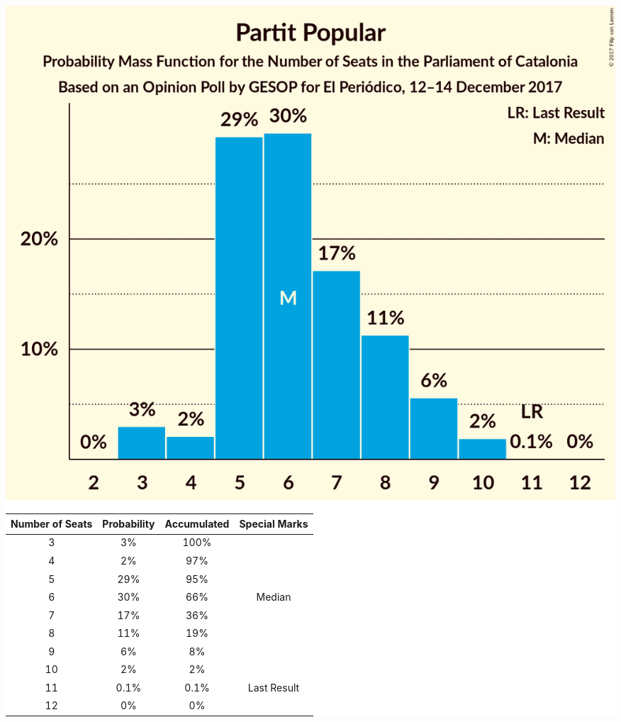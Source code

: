 ![Graph with seats probability mass function not yet produced](2017-12-14-GESOP-seats-pmf-partitpopular.png "Seats Probability Mass Function")

| Number of Seats | Probability | Accumulated | Special Marks |
|:---------------:|:-----------:|:-----------:|:-------------:|
| 3 | 3% | 100% |  |
| 4 | 2% | 97% |  |
| 5 | 29% | 95% |  |
| 6 | 30% | 66% | Median |
| 7 | 17% | 36% |  |
| 8 | 11% | 19% |  |
| 9 | 6% | 8% |  |
| 10 | 2% | 2% |  |
| 11 | 0.1% | 0.1% | Last Result |
| 12 | 0% | 0% |  |
